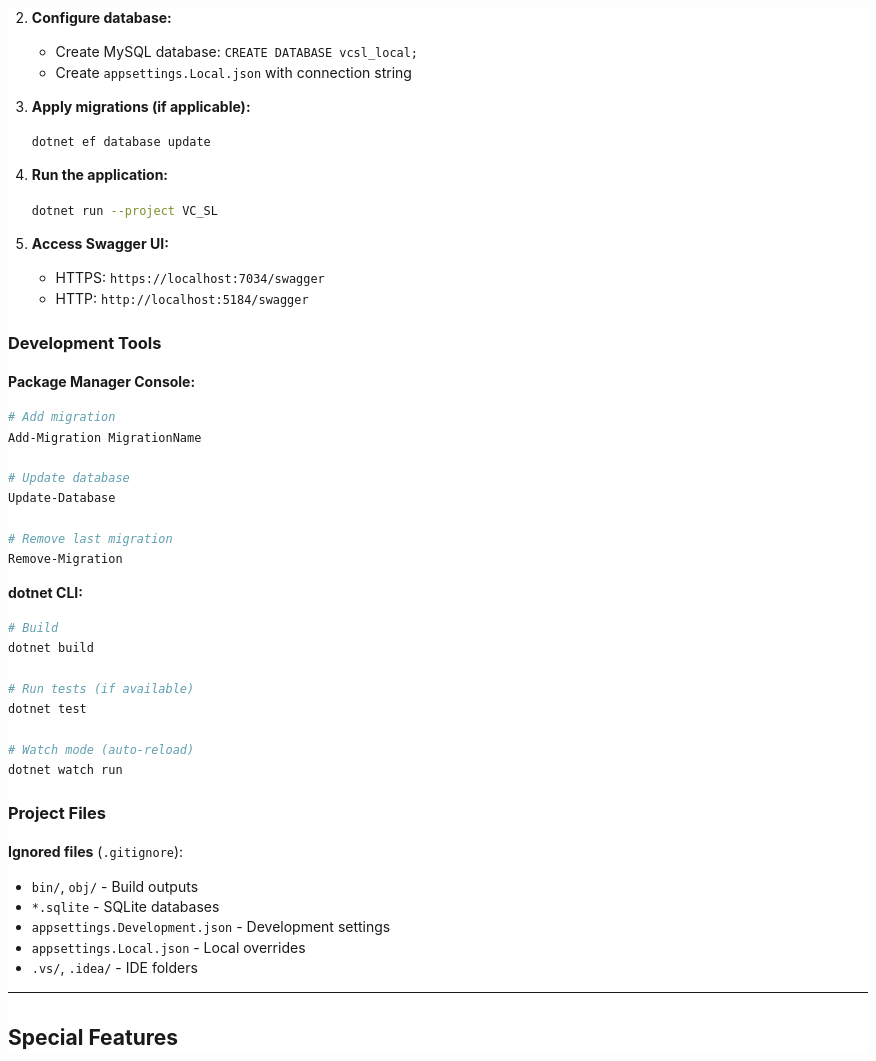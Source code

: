 2. **Configure database:**
    - Create MySQL database: `CREATE DATABASE vcsl_local;`
    - Create `appsettings.Local.json` with connection string

3. **Apply migrations (if applicable):**
   ```bash
   dotnet ef database update
   ```

4. **Run the application:**
   ```bash
   dotnet run --project VC_SL
   ```

5. **Access Swagger UI:**
    - HTTPS: `https://localhost:7034/swagger`
    - HTTP: `http://localhost:5184/swagger`

### Development Tools

**Package Manager Console:**
```bash
# Add migration
Add-Migration MigrationName

# Update database
Update-Database

# Remove last migration
Remove-Migration
```

**dotnet CLI:**
```bash
# Build
dotnet build

# Run tests (if available)
dotnet test

# Watch mode (auto-reload)
dotnet watch run
```

### Project Files

**Ignored files** (`.gitignore`):
- `bin/`, `obj/` - Build outputs
- `*.sqlite` - SQLite databases
- `appsettings.Development.json` - Development settings
- `appsettings.Local.json` - Local overrides
- `.vs/`, `.idea/` - IDE folders

---

## Special Features
